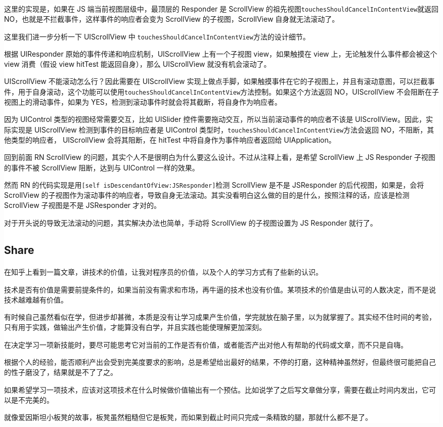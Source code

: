 这里的实现是，如果在 JS 端当前视图层级中，最顶层的 Responder 是 ScrollView 的祖先视图`touchesShouldCancelInContentView`就返回 NO，也就是不拦截事件，这样事件的响应者会变为 ScrollView 的子视图，ScrollView 自身就无法滚动了。

这里我们进一步分析一下 UIScrollView 中 `touchesShouldCancelInContentView`方法的设计细节。

根据 UIResponder 原始的事件传递和响应机制，UIScrollView 上有一个子视图 view，如果触摸在 view 上，无论触发什么事件都会被这个 view 消费（假设 view hitTest 能返回自身），那么 UIScrollView 就没有机会滚动了。

UIScrollView 不能滚动怎么行？因此需要在 UIScrollView 实现上做点手脚，如果触摸事件在它的子视图上，并且有滚动意图，可以拦截事件，用于自身滚动，这个功能可以使用`touchesShouldCancelInContentView`方法控制。如果这个方法返回 NO，UIScrollView 不会阻断在子视图上的滑动事件，如果为 YES，检测到滚动事件时就会将其截断，将自身作为响应者。

因为 UIControl 类型的视图经常需要交互，比如 UISlider 控件需要拖动交互，所以当前滚动事件的响应者不该是 UIScrollView。因此，实际实现是 UIScrollView 检测到事件的目标响应者是 UIControl 类型时，`touchesShouldCancelInContentView`方法会返回 NO，不阻断，其他类型的响应者， UIScrollView 会将其阻断，在 hitTest 中将自身作为事件响应者返回给 UIApplication。

回到前面 RN ScrollView 的问题，其实个人不是很明白为什么要这么设计。不过从注释上看，是希望 ScrollView 上 JS Responder 子视图的事件不被 ScrollView 阻断，达到与 UIControl 一样的效果。

然而 RN 的代码实现是用`[self isDescendantOfView:JSResponder]`检测 ScrollView 是不是 JSResponder 的后代视图，如果是，会将 ScrollView 的子视图作为滚动事件的响应者，导致自身无法滚动。其实没看明白这么做的目的是什么，按照注释的话，应该是检测 ScrollView 子视图是不是 JSResponder 才对的。

对于开头说的导致无法滚动的问题，其实解决办法也简单，手动将 ScrollView 的子视图设置为  JS Responder 就行了。

## Share
在知乎上看到一篇文章，讲技术的价值，让我对程序员的价值，以及个人的学习方式有了些新的认识。

技术是否有价值是需要前提条件的，如果当前没有需求和市场，再牛逼的技术也没有价值。某项技术的价值是由认可的人数决定，而不是说技术越难越有价值。

有时候自己虽然看似在学，但进步却甚微，本质是没有让学习成果产生价值，学完就放在脑子里，以为就掌握了。其实经不住时间的考验，只有用于实践，做输出产生价值，才能算没有白学，并且实践也能使理解更加深刻。

在决定学习一项新技能时，要尽可能思考它对当前的工作是否有价值，或者能否产出对他人有帮助的代码或文章，而不只是自嗨。

根据个人的经验，能否顺利产出会受到完美度要求的影响，总是希望给出最好的结果，不停的打磨，这种精神虽然好，但最终很可能把自己的性子磨没了，结果就是不了了之。

如果希望学习一项技术，应该对这项技术在什么时候做价值输出有一个预估。比如说学了之后写文章做分享，需要在截止时间内发出，它可以是不完美的。

就像爱因斯坦小板凳的故事，板凳虽然粗糙但它是板凳，而如果到截止时间只完成一条精致的腿，那就什么都不是了。
